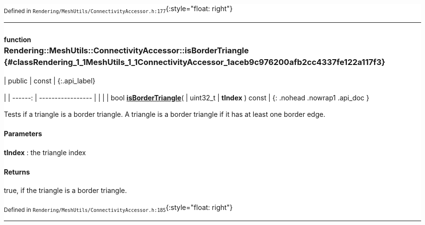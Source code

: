 


<sub>Defined in `Rendering/MeshUtils/ConnectivityAccessor.h:177`</sub>{:style="float: right"}

-------------------------------------------------------------------

### <small>function</small><br/> Rendering::MeshUtils::ConnectivityAccessor::isBorderTriangle {#classRendering_1_1MeshUtils_1_1ConnectivityAccessor_1aceb9c976200afb2cc4337fe122a117f3}

| public | const |
{:.api_label}

|
| ------: | ----------------- |
|  |
| bool **[isBorderTriangle](#classRendering_1_1MeshUtils_1_1ConnectivityAccessor_1aceb9c976200afb2cc4337fe122a117f3)**( | uint32_t | **tIndex** ) const |
{: .nohead .nowrap1 .api_doc }



Tests if a triangle is a border triangle. A triangle is a border triangle if it has at least one border edge.
#### Parameters
**tIndex**
:  the triangle index




#### Returns
true, if the triangle is a border triangle.





<sub>Defined in `Rendering/MeshUtils/ConnectivityAccessor.h:185`</sub>{:style="float: right"}

-------------------------------------------------------------------

